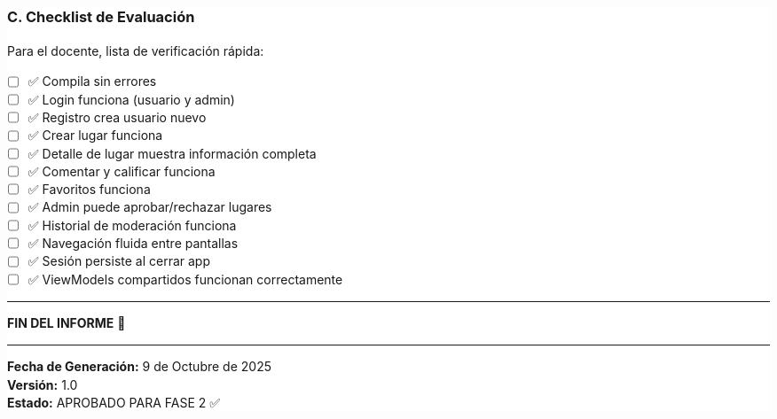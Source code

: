 ### C. Checklist de Evaluación

Para el docente, lista de verificación rápida:

- [ ] ✅ Compila sin errores
- [ ] ✅ Login funciona (usuario y admin)
- [ ] ✅ Registro crea usuario nuevo
- [ ] ✅ Crear lugar funciona
- [ ] ✅ Detalle de lugar muestra información completa
- [ ] ✅ Comentar y calificar funciona
- [ ] ✅ Favoritos funciona
- [ ] ✅ Admin puede aprobar/rechazar lugares
- [ ] ✅ Historial de moderación funciona
- [ ] ✅ Navegación fluida entre pantallas
- [ ] ✅ Sesión persiste al cerrar app
- [ ] ✅ ViewModels compartidos funcionan correctamente

---

**FIN DEL INFORME** 🎉

---

**Fecha de Generación:** 9 de Octubre de 2025  
**Versión:** 1.0  
**Estado:** APROBADO PARA FASE 2 ✅

